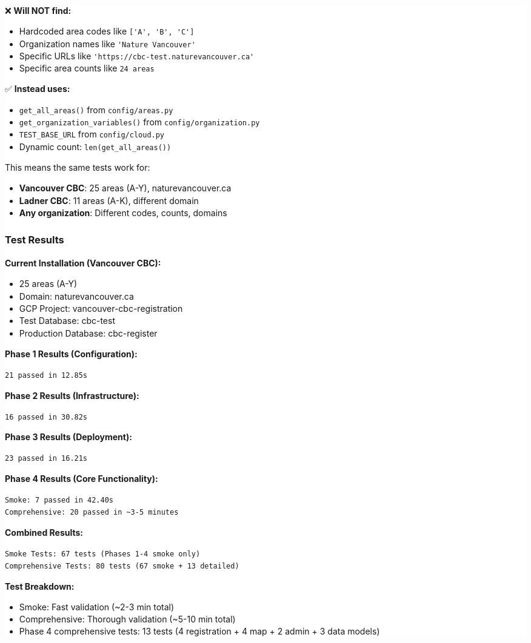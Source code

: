 ❌ **Will NOT find:**
- Hardcoded area codes like `['A', 'B', 'C']`
- Organization names like `'Nature Vancouver'`
- Specific URLs like `'https://cbc-test.naturevancouver.ca'`
- Specific area counts like `24 areas`

✅ **Instead uses:**
- `get_all_areas()` from `config/areas.py`
- `get_organization_variables()` from `config/organization.py`
- `TEST_BASE_URL` from `config/cloud.py`
- Dynamic count: `len(get_all_areas())`

This means the same tests work for:
- **Vancouver CBC**: 25 areas (A-Y), naturevancouver.ca
- **Ladner CBC**: 11 areas (A-K), different domain
- **Any organization**: Different codes, counts, domains

### Test Results

**Current Installation (Vancouver CBC):**
- 25 areas (A-Y)
- Domain: naturevancouver.ca
- GCP Project: vancouver-cbc-registration
- Test Database: cbc-test
- Production Database: cbc-register

**Phase 1 Results (Configuration):**
```
21 passed in 12.85s
```

**Phase 2 Results (Infrastructure):**
```
16 passed in 30.82s
```

**Phase 3 Results (Deployment):**
```
23 passed in 16.21s
```

**Phase 4 Results (Core Functionality):**
```
Smoke: 7 passed in 42.40s
Comprehensive: 20 passed in ~3-5 minutes
```

**Combined Results:**
```
Smoke Tests: 67 tests (Phases 1-4 smoke only)
Comprehensive Tests: 80 tests (67 smoke + 13 detailed)
```

**Test Breakdown:**
- Smoke: Fast validation (~2-3 min total)
- Comprehensive: Thorough validation (~5-10 min total)
- Phase 4 comprehensive tests: 13 tests (4 registration + 4 map + 2 admin + 3 data models)
